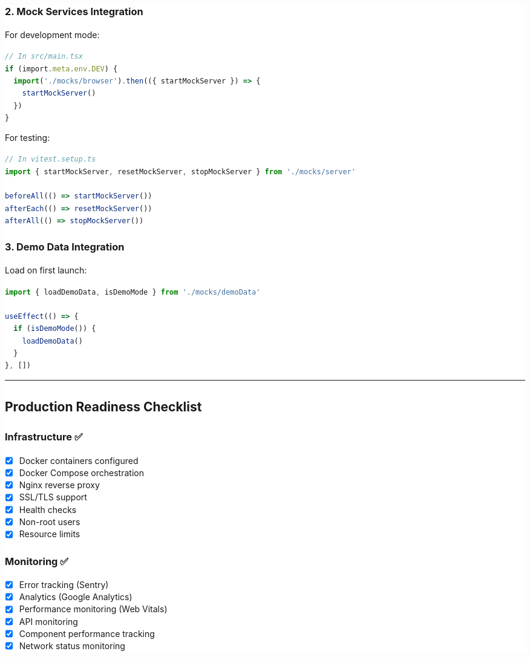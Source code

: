 ### 2. Mock Services Integration

For development mode:
```typescript
// In src/main.tsx
if (import.meta.env.DEV) {
  import('./mocks/browser').then(({ startMockServer }) => {
    startMockServer()
  })
}
```

For testing:
```typescript
// In vitest.setup.ts
import { startMockServer, resetMockServer, stopMockServer } from './mocks/server'

beforeAll(() => startMockServer())
afterEach(() => resetMockServer())
afterAll(() => stopMockServer())
```

### 3. Demo Data Integration

Load on first launch:
```typescript
import { loadDemoData, isDemoMode } from './mocks/demoData'

useEffect(() => {
  if (isDemoMode()) {
    loadDemoData()
  }
}, [])
```

---

## Production Readiness Checklist

### Infrastructure ✅
- [x] Docker containers configured
- [x] Docker Compose orchestration
- [x] Nginx reverse proxy
- [x] SSL/TLS support
- [x] Health checks
- [x] Non-root users
- [x] Resource limits

### Monitoring ✅
- [x] Error tracking (Sentry)
- [x] Analytics (Google Analytics)
- [x] Performance monitoring (Web Vitals)
- [x] API monitoring
- [x] Component performance tracking
- [x] Network status monitoring
